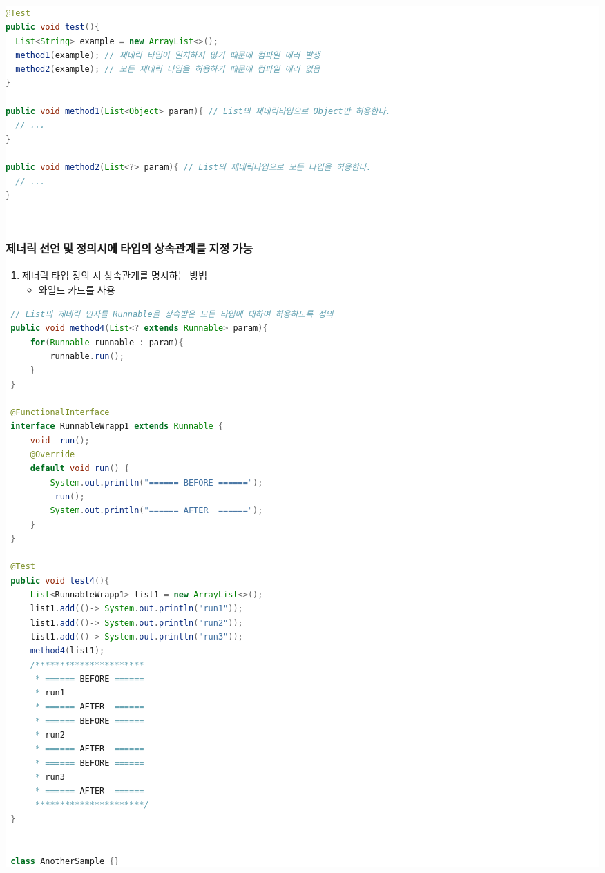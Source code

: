 ```java
@Test
public void test(){
  List<String> example = new ArrayList<>();
  method1(example); // 제네릭 타입이 일치하지 않기 때문에 컴파일 에러 발생
  method2(example); // 모든 제네릭 타입을 허용하기 때문에 컴파일 에러 없음
}

public void method1(List<Object> param){ // List의 제네릭타입으로 Object만 허용한다.
  // ...
}

public void method2(List<?> param){ // List의 제네릭타입으로 모든 타입을 허용한다.
  // ...
}
```

<br/>

### 제너릭 선언 및 정의시에 타입의 상속관계를 지정 가능

1. 제너릭 타입 정의 시 상속관계를 명시하는 방법
    - 와일드 카드를 사용

```java
 // List의 제네릭 인자를 Runnable을 상속받은 모든 타입에 대하여 허용하도록 정의
 public void method4(List<? extends Runnable> param){
     for(Runnable runnable : param){
         runnable.run();
     }
 }

 @FunctionalInterface
 interface RunnableWrapp1 extends Runnable {
     void _run();
     @Override
     default void run() {
         System.out.println("====== BEFORE ======");
         _run();
         System.out.println("====== AFTER  ======");
     }
 }

 @Test
 public void test4(){
     List<RunnableWrapp1> list1 = new ArrayList<>();
     list1.add(()-> System.out.println("run1"));
     list1.add(()-> System.out.println("run2"));
     list1.add(()-> System.out.println("run3"));
     method4(list1);
     /**********************
      * ====== BEFORE ======
      * run1
      * ====== AFTER  ======
      * ====== BEFORE ======
      * run2
      * ====== AFTER  ======
      * ====== BEFORE ======
      * run3
      * ====== AFTER  ======
      **********************/
 }


 class AnotherSample {}
```